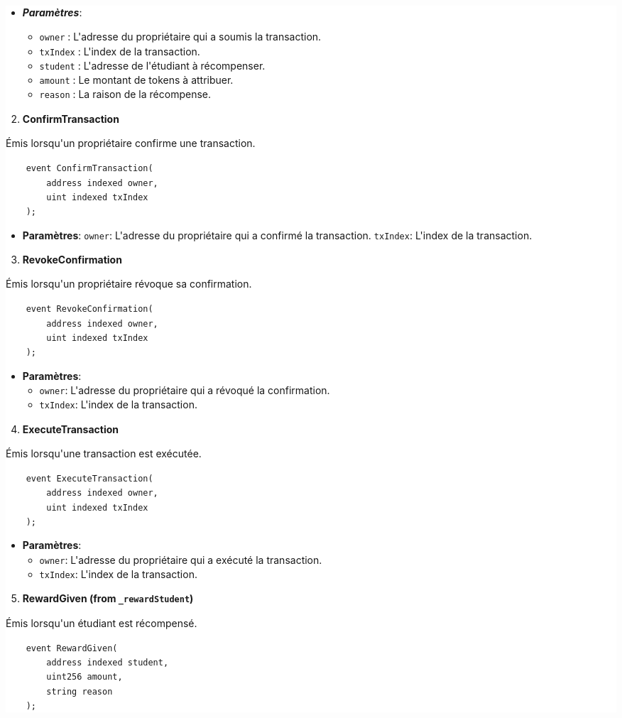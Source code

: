 - ***Paramètres***:

    - `owner` : L'adresse du propriétaire qui a soumis la transaction.
    - `txIndex` : L'index de la transaction.
    - `student` : L'adresse de l'étudiant à récompenser.
    - `amount` : Le montant de tokens à attribuer.
    - `reason` : La raison de la récompense.

2. **ConfirmTransaction**

Émis lorsqu'un propriétaire confirme une transaction.

```solidity
    event ConfirmTransaction(
        address indexed owner,
        uint indexed txIndex
    );
```

- **Paramètres**:
    `owner`: L'adresse du propriétaire qui a confirmé la transaction.
    `txIndex`: L'index de la transaction.

3. **RevokeConfirmation**

Émis lorsqu'un propriétaire révoque sa confirmation.

```solidity
    event RevokeConfirmation(
        address indexed owner,
        uint indexed txIndex
    );
```

- **Paramètres**:
    - `owner`: L'adresse du propriétaire qui a révoqué la confirmation.
    - `txIndex`:  L'index de la transaction.

4. **ExecuteTransaction**

Émis lorsqu'une transaction est exécutée.

```solidity
    event ExecuteTransaction(
        address indexed owner,
        uint indexed txIndex
    );
```

- **Paramètres**:
    - `owner`: L'adresse du propriétaire qui a exécuté la transaction.
    - `txIndex`: L'index de la transaction.

5. **RewardGiven (from `_rewardStudent`)**

Émis lorsqu'un étudiant est récompensé.

```solidity
    event RewardGiven(
        address indexed student,
        uint256 amount,
        string reason
    );
```
